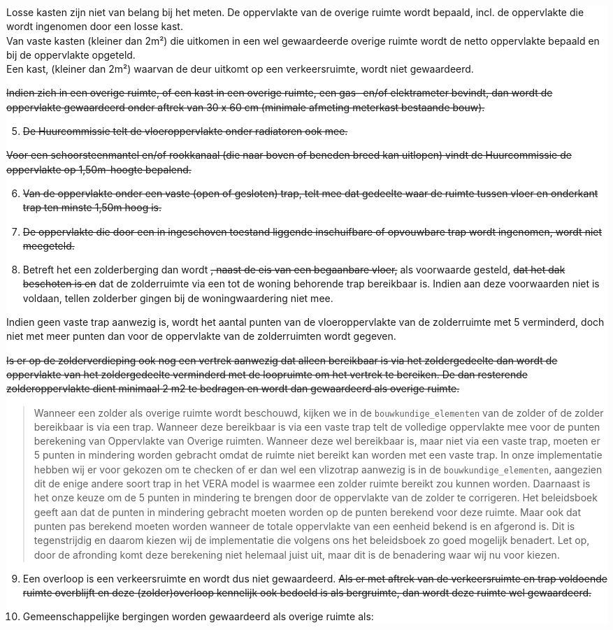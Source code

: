 Losse kasten zijn niet van belang bij het meten. De oppervlakte van de overige ruimte wordt bepaald, incl. de oppervlakte die wordt ingenomen door een losse kast.  
Van vaste kasten (kleiner dan 2m²) die uitkomen in een wel gewaardeerde overige ruimte wordt de netto oppervlakte bepaald en bij de oppervlakte opgeteld.  
Een kast, (kleiner dan 2m²) waarvan de deur uitkomt op een verkeersruimte, wordt niet gewaardeerd.

~~Indien zich in een overige ruimte, of een kast in een overige ruimte, een gas- en/of elektrameter bevindt, dan wordt de oppervlakte gewaardeerd onder aftrek van 30 x 60 cm (minimale afmeting meterkast bestaande bouw).~~

5. ~~De Huurcommissie telt de vloeroppervlakte onder radiatoren ook mee.~~  

~~Voor een schoorsteenmantel en/of rookkanaal (die naar boven of beneden breed kan uitlopen) vindt de Huurcommissie de oppervlakte op 1,50m-hoogte bepalend.~~

6. ~~Van de oppervlakte onder een vaste (open of gesloten) trap, telt mee dat gedeelte waar de ruimte tussen vloer en onderkant trap ten minste 1,50m hoog is.~~

7. ~~De oppervlakte die door een in ingeschoven toestand liggende inschuifbare of opvouwbare trap wordt ingenomen, wordt niet meegeteld.~~

8. Betreft het een zolderberging dan wordt ~~, naast de eis van een begaanbare vloer,~~ als voorwaarde gesteld, ~~dat het dak beschoten is en~~ dat de zolderruimte via een tot de woning behorende trap bereikbaar is. Indien aan deze voorwaarden niet is voldaan, tellen zolderber gingen bij de woningwaardering niet mee.

Indien geen vaste trap aanwezig is, wordt het aantal punten van de vloeroppervlakte van de zolderruimte met 5 verminderd, doch niet met meer punten dan voor de oppervlakte van de zolderruimten wordt gegeven.

~~Is er op de zolderverdieping ook nog een vertrek aanwezig dat alleen bereikbaar is via het zoldergedeelte dan wordt de oppervlakte van het zoldergedeelte verminderd met de loopruimte om het vertrek te bereiken. De dan resterende zolderoppervlakte dient minimaal 2 m2 te bedragen en wordt dan gewaardeerd als overige ruimte.~~

> Wanneer een zolder als overige ruimte wordt beschouwd, kijken we in de `bouwkundige_elementen` van de zolder of de zolder bereikbaar is via een trap. Wanneer deze bereikbaar is via een vaste trap telt de volledige oppervlakte mee voor de punten berekening van Oppervlakte van Overige ruimten. Wanneer deze wel bereikbaar is, maar niet via een vaste trap, moeten er 5 punten in mindering worden gebracht omdat de ruimte niet bereikt kan worden met een vaste trap. In onze implementatie hebben wij er voor gekozen om te checken of er dan wel een vlizotrap aanwezig is in de `bouwkundige_elementen`, aangezien dit de enige andere soort trap in het VERA model is waarmee een zolder ruimte bereikt zou kunnen worden. Daarnaast is het onze keuze om de 5 punten in mindering te brengen door de oppervlakte van de zolder te corrigeren. Het beleidsboek geeft aan dat de punten in mindering gebracht moeten worden op de punten berekend voor deze ruimte. Maar ook dat punten pas berekend moeten worden wanneer de totale oppervlakte van een eenheid bekend is en afgerond is. Dit is tegenstrijdig en daarom kiezen wij de implementatie die volgens ons het beleidsboek zo goed mogelijk benadert. Let op, door de afronding komt deze berekening niet helemaal juist uit, maar dit is de benadering waar wij nu voor kiezen.

9. Een overloop is een verkeersruimte en wordt dus niet gewaardeerd. ~~Als er met aftrek van de verkeersruimte en trap voldoende ruimte overblijft en deze (zolder)overloop kennelijk ook bedoeld is als bergruimte, dan wordt deze ruimte wel gewaardeerd.~~

10. Gemeenschappelijke bergingen worden gewaardeerd als overige ruimte als:
